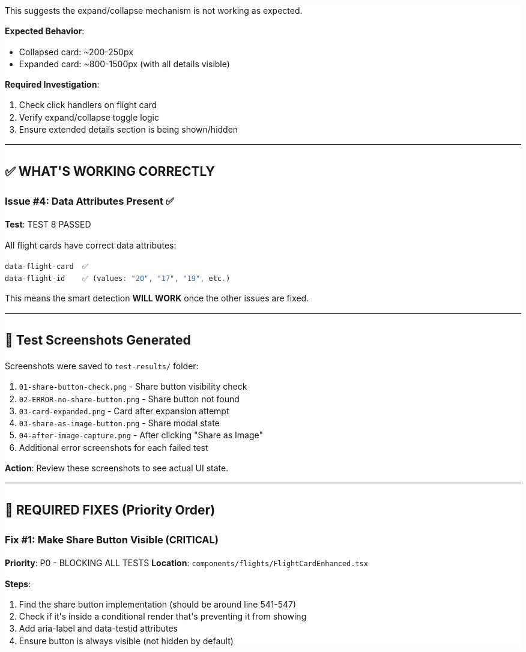 This suggests the expand/collapse mechanism is not working as expected.

**Expected Behavior**:
- Collapsed card: ~200-250px
- Expanded card: ~800-1500px (with all details visible)

**Required Investigation**:
1. Check click handlers on flight card
2. Verify expand/collapse toggle logic
3. Ensure extended details section is being shown/hidden

---

## ✅ WHAT'S WORKING CORRECTLY

### Issue #4: **Data Attributes Present** ✅
**Test**: TEST 8 PASSED

All flight cards have correct data attributes:
```typescript
data-flight-card  ✅
data-flight-id    ✅ (values: "20", "17", "19", etc.)
```

This means the smart detection **WILL WORK** once the other issues are fixed.

---

## 📸 Test Screenshots Generated

Screenshots were saved to `test-results/` folder:

1. `01-share-button-check.png` - Share button visibility check
2. `02-ERROR-no-share-button.png` - Share button not found
3. `03-card-expanded.png` - Card after expansion attempt
4. `03-share-as-image-button.png` - Share modal state
5. `04-after-image-capture.png` - After clicking "Share as Image"
6. Additional error screenshots for each failed test

**Action**: Review these screenshots to see actual UI state.

---

## 🔧 REQUIRED FIXES (Priority Order)

### Fix #1: Make Share Button Visible (CRITICAL)
**Priority**: P0 - BLOCKING ALL TESTS
**Location**: `components/flights/FlightCardEnhanced.tsx`

**Steps**:
1. Find the share button implementation (should be around line 541-547)
2. Check if it's inside a conditional render that's preventing it from showing
3. Add aria-label and data-testid attributes
4. Ensure button is always visible (not hidden by default)
